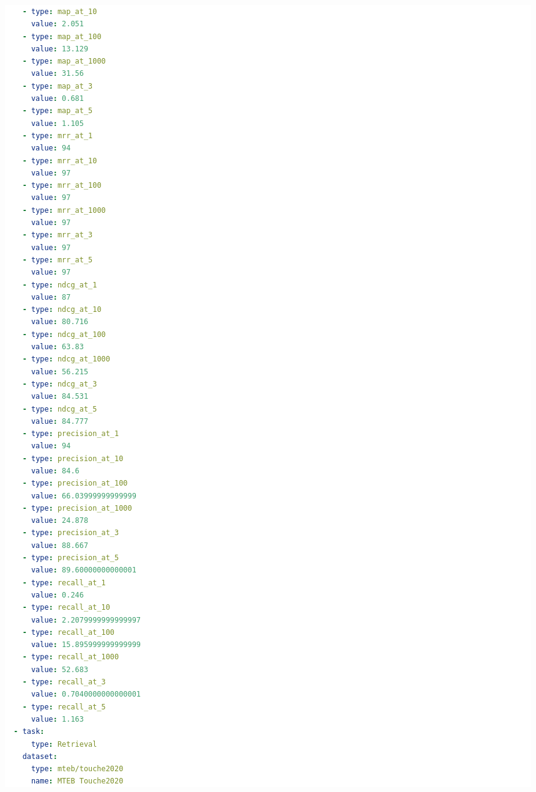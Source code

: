 ```yaml
    - type: map_at_10
      value: 2.051
    - type: map_at_100
      value: 13.129
    - type: map_at_1000
      value: 31.56
    - type: map_at_3
      value: 0.681
    - type: map_at_5
      value: 1.105
    - type: mrr_at_1
      value: 94
    - type: mrr_at_10
      value: 97
    - type: mrr_at_100
      value: 97
    - type: mrr_at_1000
      value: 97
    - type: mrr_at_3
      value: 97
    - type: mrr_at_5
      value: 97
    - type: ndcg_at_1
      value: 87
    - type: ndcg_at_10
      value: 80.716
    - type: ndcg_at_100
      value: 63.83
    - type: ndcg_at_1000
      value: 56.215
    - type: ndcg_at_3
      value: 84.531
    - type: ndcg_at_5
      value: 84.777
    - type: precision_at_1
      value: 94
    - type: precision_at_10
      value: 84.6
    - type: precision_at_100
      value: 66.03999999999999
    - type: precision_at_1000
      value: 24.878
    - type: precision_at_3
      value: 88.667
    - type: precision_at_5
      value: 89.60000000000001
    - type: recall_at_1
      value: 0.246
    - type: recall_at_10
      value: 2.2079999999999997
    - type: recall_at_100
      value: 15.895999999999999
    - type: recall_at_1000
      value: 52.683
    - type: recall_at_3
      value: 0.7040000000000001
    - type: recall_at_5
      value: 1.163
  - task:
      type: Retrieval
    dataset:
      type: mteb/touche2020
      name: MTEB Touche2020
```